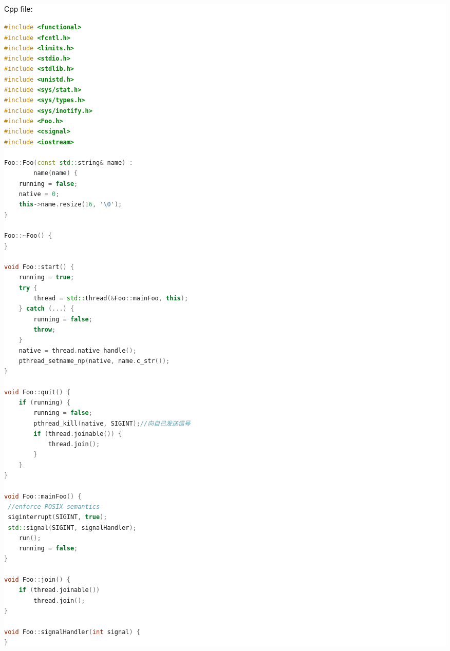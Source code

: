 Cpp file:

```cpp
#include <functional>
#include <fcntl.h>
#include <limits.h>
#include <stdio.h>
#include <stdlib.h>
#include <unistd.h>
#include <sys/stat.h>
#include <sys/types.h>
#include <sys/inotify.h>
#include <Foo.h>
#include <csignal>
#include <iostream>

Foo::Foo(const std::string& name) :
        name(name) {
    running = false;
    native = 0;
    this->name.resize(16, '\0');
}

Foo::~Foo() {
}

void Foo::start() {
    running = true;
    try {
        thread = std::thread(&Foo::mainFoo, this);
    } catch (...) {
        running = false;
        throw;
    }
    native = thread.native_handle();
    pthread_setname_np(native, name.c_str());
}

void Foo::quit() {
    if (running) {
        running = false;
        pthread_kill(native, SIGINT);//向自己发送信号
        if (thread.joinable()) {
            thread.join();
        }
    }
}

void Foo::mainFoo() {
 //enforce POSIX semantics
 siginterrupt(SIGINT, true);
 std::signal(SIGINT, signalHandler);
    run();
    running = false;
}

void Foo::join() {
    if (thread.joinable())
        thread.join();
}

void Foo::signalHandler(int signal) {
}

```